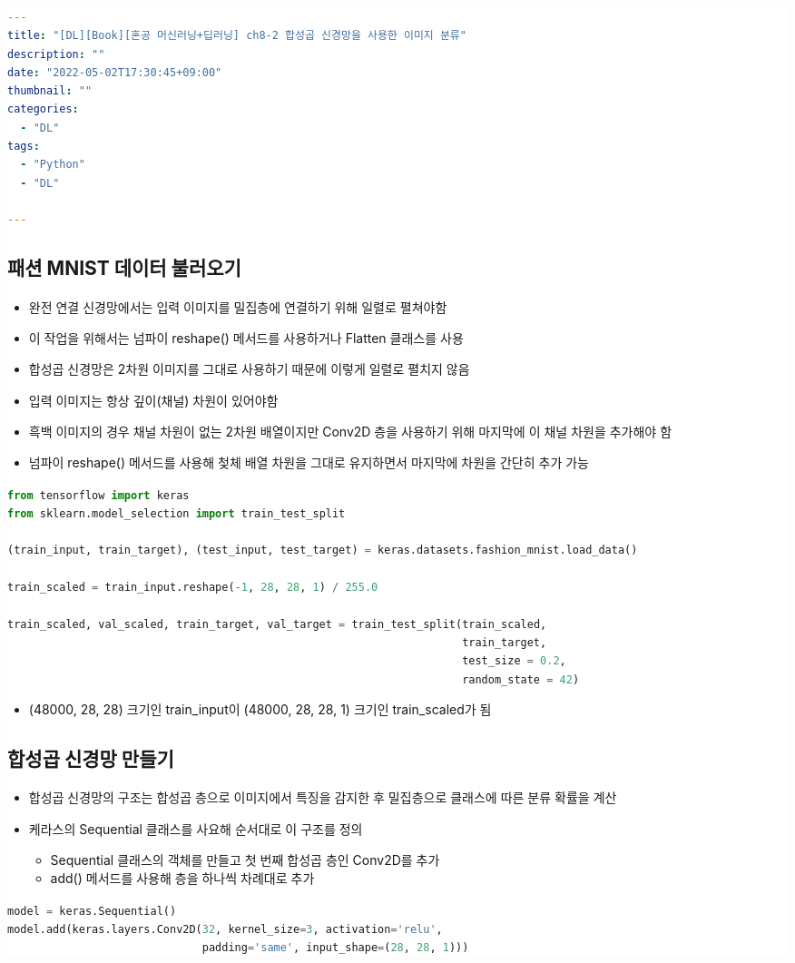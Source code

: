 ```yaml
---
title: "[DL][Book][혼공 머신러닝+딥러닝] ch8-2 합성곱 신경망을 사용한 이미지 분류"
description: ""
date: "2022-05-02T17:30:45+09:00"
thumbnail: ""
categories:
  - "DL"
tags:
  - "Python"
  - "DL"

---
```



## 패션 MNIST 데이터 불러오기

- 완전 연결 신경망에서는 입력 이미지를 밀집층에 연결하기 위해 일렬로 펼쳐야함
- 이 작업을 위해서는 넘파이 reshape() 메서드를 사용하거나 Flatten 클래스를 사용
- 합성곱 신경망은 2차원 이미지를 그대로 사용하기 때문에 이렇게 일렬로 펼치지 않음

- 입력 이미지는 항상 깊이(채널) 차원이 있어야함
- 흑백 이미지의 경우 채널 차원이 없는 2차원 배열이지만 Conv2D 층을 사용하기 위해 마지막에 이 채널 차원을 추가해야 함
- 넘파이 reshape() 메서드를 사용해 첮체 배열 차원을 그대로 유지하면서 마지막에 차원을 간단히 추가 가능


```python
from tensorflow import keras
from sklearn.model_selection import train_test_split

(train_input, train_target), (test_input, test_target) = keras.datasets.fashion_mnist.load_data()

train_scaled = train_input.reshape(-1, 28, 28, 1) / 255.0

train_scaled, val_scaled, train_target, val_target = train_test_split(train_scaled, 
                                                                      train_target, 
                                                                      test_size = 0.2, 
                                                                      random_state = 42)
```

- (48000, 28, 28) 크기인 train_input이 (48000, 28, 28, 1) 크기인 train_scaled가 됨

## 합성곱 신경망 만들기

- 합성곱 신경망의 구조는 합성곱 층으로 이미지에서 특징을 감지한 후 밀집층으로 클래스에 따른 분류 확률을 계산

- 케라스의 Sequential 클래스를 사요해 순서대로 이 구조를 정의
  - Sequential 클래스의 객체를 만들고 첫 번째 합성곱 층인 Conv2D를 추가
  - add() 메서드를 사용해 층을 하나씩 차례대로 추가



```python
model = keras.Sequential()
model.add(keras.layers.Conv2D(32, kernel_size=3, activation='relu', 
                              padding='same', input_shape=(28, 28, 1)))
```
